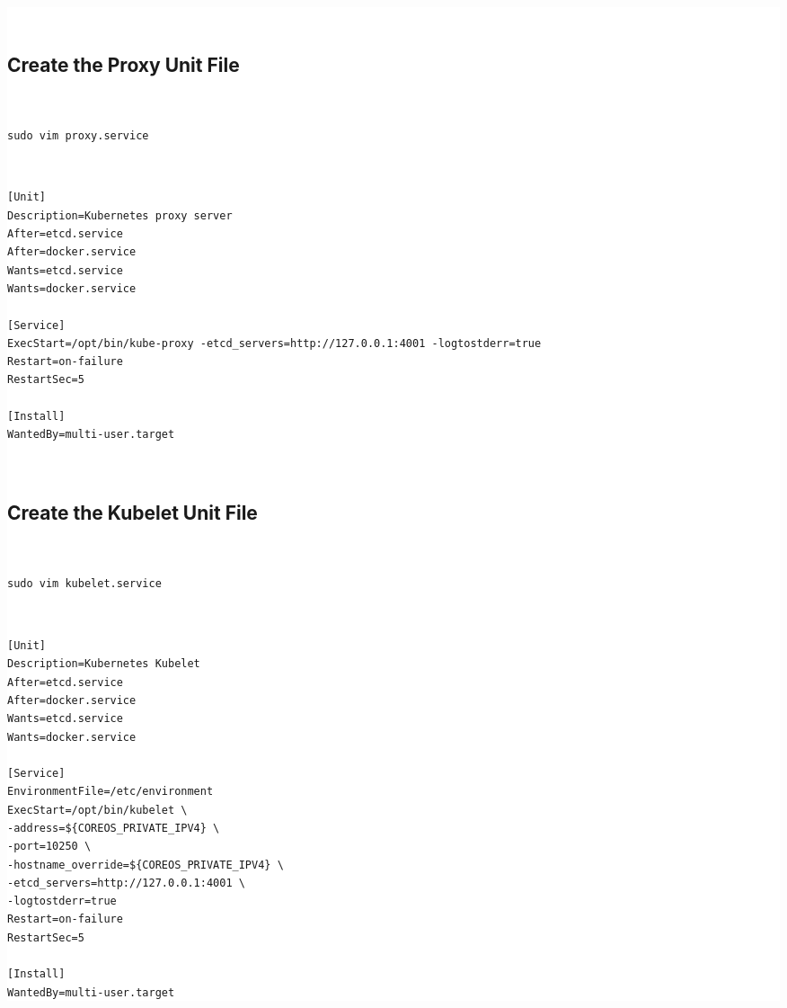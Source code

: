  

Create the Proxy Unit File
--------------------------

 

```
sudo vim proxy.service
```

 

```
[Unit]
Description=Kubernetes proxy server
After=etcd.service
After=docker.service
Wants=etcd.service
Wants=docker.service

[Service]
ExecStart=/opt/bin/kube-proxy -etcd_servers=http://127.0.0.1:4001 -logtostderr=true
Restart=on-failure
RestartSec=5

[Install]
WantedBy=multi-user.target
```

 

Create the Kubelet Unit File
----------------------------

 

```
sudo vim kubelet.service
```

 

```
[Unit]
Description=Kubernetes Kubelet
After=etcd.service
After=docker.service
Wants=etcd.service
Wants=docker.service

[Service]
EnvironmentFile=/etc/environment
ExecStart=/opt/bin/kubelet \
-address=${COREOS_PRIVATE_IPV4} \
-port=10250 \
-hostname_override=${COREOS_PRIVATE_IPV4} \
-etcd_servers=http://127.0.0.1:4001 \
-logtostderr=true
Restart=on-failure
RestartSec=5

[Install]
WantedBy=multi-user.target
```


[1]: <https://coreos.com/docs/running-coreos/cloud-providers/ec2/ >
